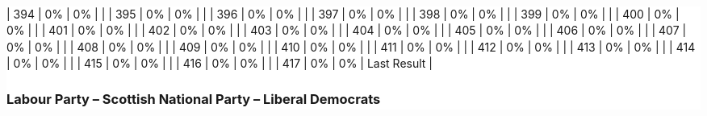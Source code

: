| 394 | 0% | 0% |  |
| 395 | 0% | 0% |  |
| 396 | 0% | 0% |  |
| 397 | 0% | 0% |  |
| 398 | 0% | 0% |  |
| 399 | 0% | 0% |  |
| 400 | 0% | 0% |  |
| 401 | 0% | 0% |  |
| 402 | 0% | 0% |  |
| 403 | 0% | 0% |  |
| 404 | 0% | 0% |  |
| 405 | 0% | 0% |  |
| 406 | 0% | 0% |  |
| 407 | 0% | 0% |  |
| 408 | 0% | 0% |  |
| 409 | 0% | 0% |  |
| 410 | 0% | 0% |  |
| 411 | 0% | 0% |  |
| 412 | 0% | 0% |  |
| 413 | 0% | 0% |  |
| 414 | 0% | 0% |  |
| 415 | 0% | 0% |  |
| 416 | 0% | 0% |  |
| 417 | 0% | 0% | Last Result |

### Labour Party – Scottish National Party – Liberal Democrats
